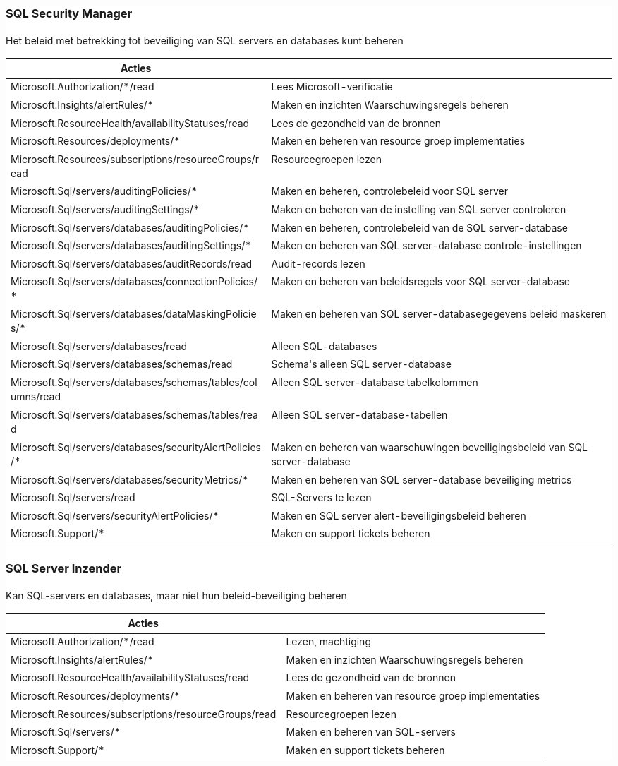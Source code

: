 ### <a name="sql-security-manager"></a>SQL Security Manager
Het beleid met betrekking tot beveiliging van SQL servers en databases kunt beheren

| **Acties** ||
| ------- | ------ |
| Microsoft.Authorization/*/read | Lees Microsoft-verificatie |
| Microsoft.Insights/alertRules/* | Maken en inzichten Waarschuwingsregels beheren |
| Microsoft.ResourceHealth/availabilityStatuses/read | Lees de gezondheid van de bronnen |
| Microsoft.Resources/deployments/* | Maken en beheren van resource groep implementaties |
| Microsoft.Resources/subscriptions/resourceGroups/read | Resourcegroepen lezen |
| Microsoft.Sql/servers/auditingPolicies/* | Maken en beheren, controlebeleid voor SQL server |
| Microsoft.Sql/servers/auditingSettings/* | Maken en beheren van de instelling van SQL server controleren |
| Microsoft.Sql/servers/databases/auditingPolicies/* | Maken en beheren, controlebeleid van de SQL server-database |
| Microsoft.Sql/servers/databases/auditingSettings/* | Maken en beheren van SQL server-database controle-instellingen |
| Microsoft.Sql/servers/databases/auditRecords/read | Audit-records lezen |
| Microsoft.Sql/servers/databases/connectionPolicies/* | Maken en beheren van beleidsregels voor SQL server-database |
| Microsoft.Sql/servers/databases/dataMaskingPolicies/* | Maken en beheren van SQL server-databasegegevens beleid maskeren |
| Microsoft.Sql/servers/databases/read | Alleen SQL-databases |
| Microsoft.Sql/servers/databases/schemas/read | Schema's alleen SQL server-database |
| Microsoft.Sql/servers/databases/schemas/tables/columns/read | Alleen SQL server-database tabelkolommen |
| Microsoft.Sql/servers/databases/schemas/tables/read | Alleen SQL server-database-tabellen |
| Microsoft.Sql/servers/databases/securityAlertPolicies/* | Maken en beheren van waarschuwingen beveiligingsbeleid van SQL server-database |
| Microsoft.Sql/servers/databases/securityMetrics/* | Maken en beheren van SQL server-database beveiliging metrics |
| Microsoft.Sql/servers/read | SQL-Servers te lezen |
| Microsoft.Sql/servers/securityAlertPolicies/* | Maken en SQL server alert-beveiligingsbeleid beheren |
| Microsoft.Support/* | Maken en support tickets beheren |

### <a name="sql-server-contributor"></a>SQL Server Inzender
Kan SQL-servers en databases, maar niet hun beleid-beveiliging beheren

| **Acties** ||
| ------- | ------ |
| Microsoft.Authorization/*/read | Lezen, machtiging|
| Microsoft.Insights/alertRules/* | Maken en inzichten Waarschuwingsregels beheren |
| Microsoft.ResourceHealth/availabilityStatuses/read | Lees de gezondheid van de bronnen |
| Microsoft.Resources/deployments/* | Maken en beheren van resource groep implementaties |
| Microsoft.Resources/subscriptions/resourceGroups/read | Resourcegroepen lezen |
| Microsoft.Sql/servers/* | Maken en beheren van SQL-servers |
| Microsoft.Support/* | Maken en support tickets beheren |
